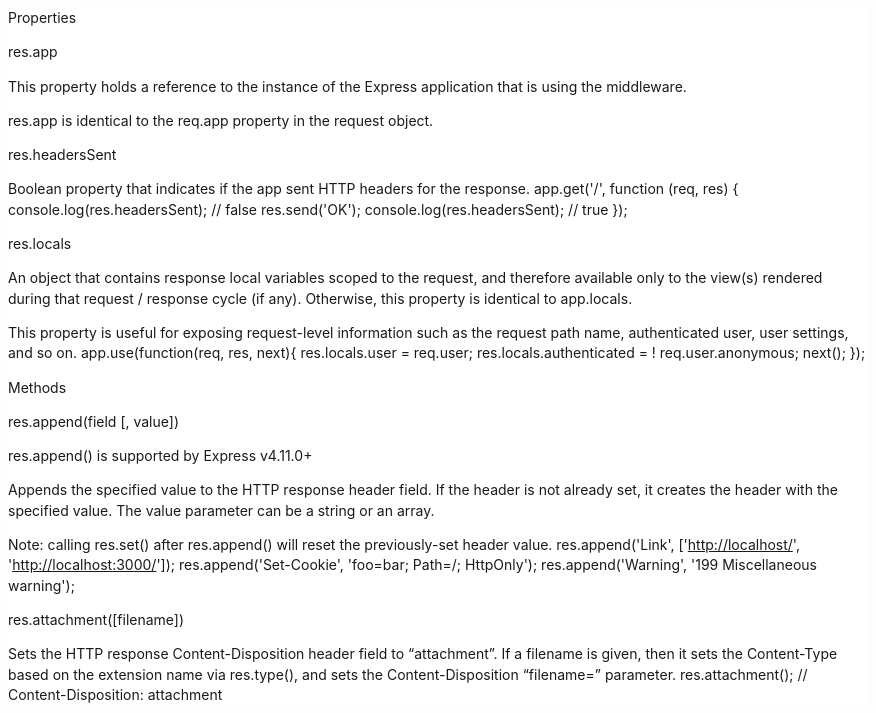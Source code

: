 Properties


res.app

This property holds a reference to the instance of the Express application that is using the middleware.

res.app is identical to the req.app property in the request object.


res.headersSent

Boolean property that indicates if the app sent HTTP headers for the response.
app.get('/', function (req, res) {
  console.log(res.headersSent); // false
  res.send('OK');
  console.log(res.headersSent); // true
});



res.locals

An object that contains response local variables scoped to the request, and therefore available only to the view(s) rendered during that request / response cycle (if any). Otherwise, this property is identical to app.locals.

This property is useful for exposing request-level information such as the request path name, authenticated user, user settings, and so on.
app.use(function(req, res, next){
  res.locals.user = req.user;
  res.locals.authenticated = ! req.user.anonymous;
  next();
});


Methods


res.append(field [, value])


res.append() is supported by Express v4.11.0+

Appends the specified value to the HTTP response header field. If the header is not already set, it creates the header with the specified value. The value parameter can be a string or an array.

Note: calling res.set() after res.append() will reset the previously-set header value.
res.append('Link', ['<http://localhost/>', '<http://localhost:3000/>']);
res.append('Set-Cookie', 'foo=bar; Path=/; HttpOnly');
res.append('Warning', '199 Miscellaneous warning');



res.attachment([filename])

Sets the HTTP response Content-Disposition header field to “attachment”. If a filename is given, then it sets the Content-Type based on the extension name via res.type(), and sets the Content-Disposition “filename=” parameter.
res.attachment();
// Content-Disposition: attachment
